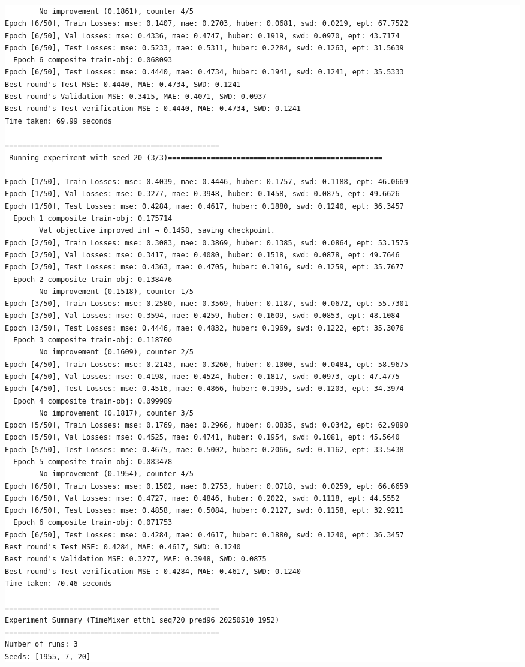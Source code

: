             No improvement (0.1861), counter 4/5
    Epoch [6/50], Train Losses: mse: 0.1407, mae: 0.2703, huber: 0.0681, swd: 0.0219, ept: 67.7522
    Epoch [6/50], Val Losses: mse: 0.4336, mae: 0.4747, huber: 0.1919, swd: 0.0970, ept: 43.7174
    Epoch [6/50], Test Losses: mse: 0.5233, mae: 0.5311, huber: 0.2284, swd: 0.1263, ept: 31.5639
      Epoch 6 composite train-obj: 0.068093
    Epoch [6/50], Test Losses: mse: 0.4440, mae: 0.4734, huber: 0.1941, swd: 0.1241, ept: 35.5333
    Best round's Test MSE: 0.4440, MAE: 0.4734, SWD: 0.1241
    Best round's Validation MSE: 0.3415, MAE: 0.4071, SWD: 0.0937
    Best round's Test verification MSE : 0.4440, MAE: 0.4734, SWD: 0.1241
    Time taken: 69.99 seconds
    
    ==================================================
     Running experiment with seed 20 (3/3)==================================================
    
    Epoch [1/50], Train Losses: mse: 0.4039, mae: 0.4446, huber: 0.1757, swd: 0.1188, ept: 46.0669
    Epoch [1/50], Val Losses: mse: 0.3277, mae: 0.3948, huber: 0.1458, swd: 0.0875, ept: 49.6626
    Epoch [1/50], Test Losses: mse: 0.4284, mae: 0.4617, huber: 0.1880, swd: 0.1240, ept: 36.3457
      Epoch 1 composite train-obj: 0.175714
            Val objective improved inf → 0.1458, saving checkpoint.
    Epoch [2/50], Train Losses: mse: 0.3083, mae: 0.3869, huber: 0.1385, swd: 0.0864, ept: 53.1575
    Epoch [2/50], Val Losses: mse: 0.3417, mae: 0.4080, huber: 0.1518, swd: 0.0878, ept: 49.7646
    Epoch [2/50], Test Losses: mse: 0.4363, mae: 0.4705, huber: 0.1916, swd: 0.1259, ept: 35.7677
      Epoch 2 composite train-obj: 0.138476
            No improvement (0.1518), counter 1/5
    Epoch [3/50], Train Losses: mse: 0.2580, mae: 0.3569, huber: 0.1187, swd: 0.0672, ept: 55.7301
    Epoch [3/50], Val Losses: mse: 0.3594, mae: 0.4259, huber: 0.1609, swd: 0.0853, ept: 48.1084
    Epoch [3/50], Test Losses: mse: 0.4446, mae: 0.4832, huber: 0.1969, swd: 0.1222, ept: 35.3076
      Epoch 3 composite train-obj: 0.118700
            No improvement (0.1609), counter 2/5
    Epoch [4/50], Train Losses: mse: 0.2143, mae: 0.3260, huber: 0.1000, swd: 0.0484, ept: 58.9675
    Epoch [4/50], Val Losses: mse: 0.4198, mae: 0.4524, huber: 0.1817, swd: 0.0973, ept: 47.4775
    Epoch [4/50], Test Losses: mse: 0.4516, mae: 0.4866, huber: 0.1995, swd: 0.1203, ept: 34.3974
      Epoch 4 composite train-obj: 0.099989
            No improvement (0.1817), counter 3/5
    Epoch [5/50], Train Losses: mse: 0.1769, mae: 0.2966, huber: 0.0835, swd: 0.0342, ept: 62.9890
    Epoch [5/50], Val Losses: mse: 0.4525, mae: 0.4741, huber: 0.1954, swd: 0.1081, ept: 45.5640
    Epoch [5/50], Test Losses: mse: 0.4675, mae: 0.5002, huber: 0.2066, swd: 0.1162, ept: 33.5438
      Epoch 5 composite train-obj: 0.083478
            No improvement (0.1954), counter 4/5
    Epoch [6/50], Train Losses: mse: 0.1502, mae: 0.2753, huber: 0.0718, swd: 0.0259, ept: 66.6659
    Epoch [6/50], Val Losses: mse: 0.4727, mae: 0.4846, huber: 0.2022, swd: 0.1118, ept: 44.5552
    Epoch [6/50], Test Losses: mse: 0.4858, mae: 0.5084, huber: 0.2127, swd: 0.1158, ept: 32.9211
      Epoch 6 composite train-obj: 0.071753
    Epoch [6/50], Test Losses: mse: 0.4284, mae: 0.4617, huber: 0.1880, swd: 0.1240, ept: 36.3457
    Best round's Test MSE: 0.4284, MAE: 0.4617, SWD: 0.1240
    Best round's Validation MSE: 0.3277, MAE: 0.3948, SWD: 0.0875
    Best round's Test verification MSE : 0.4284, MAE: 0.4617, SWD: 0.1240
    Time taken: 70.46 seconds
    
    ==================================================
    Experiment Summary (TimeMixer_etth1_seq720_pred96_20250510_1952)
    ==================================================
    Number of runs: 3
    Seeds: [1955, 7, 20]
    